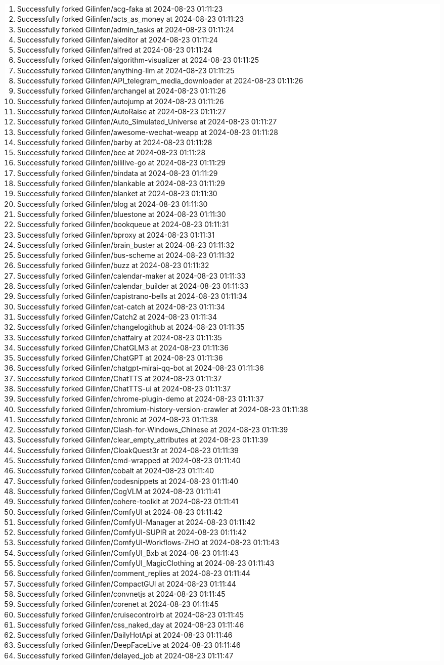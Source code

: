 1. Successfully forked Gilinfen/acg-faka at 2024-08-23 01:11:23
2. Successfully forked Gilinfen/acts_as_money at 2024-08-23 01:11:23
3. Successfully forked Gilinfen/admin_tasks at 2024-08-23 01:11:24
4. Successfully forked Gilinfen/aieditor at 2024-08-23 01:11:24
5. Successfully forked Gilinfen/alfred at 2024-08-23 01:11:24
6. Successfully forked Gilinfen/algorithm-visualizer at 2024-08-23 01:11:25
7. Successfully forked Gilinfen/anything-llm at 2024-08-23 01:11:25
8. Successfully forked Gilinfen/API_telegram_media_downloader at 2024-08-23 01:11:26
9. Successfully forked Gilinfen/archangel at 2024-08-23 01:11:26
10. Successfully forked Gilinfen/autojump at 2024-08-23 01:11:26
11. Successfully forked Gilinfen/AutoRaise at 2024-08-23 01:11:27
12. Successfully forked Gilinfen/Auto_Simulated_Universe at 2024-08-23 01:11:27
13. Successfully forked Gilinfen/awesome-wechat-weapp at 2024-08-23 01:11:28
14. Successfully forked Gilinfen/barby at 2024-08-23 01:11:28
15. Successfully forked Gilinfen/bee at 2024-08-23 01:11:28
16. Successfully forked Gilinfen/bililive-go at 2024-08-23 01:11:29
17. Successfully forked Gilinfen/bindata at 2024-08-23 01:11:29
18. Successfully forked Gilinfen/blankable at 2024-08-23 01:11:29
19. Successfully forked Gilinfen/blanket at 2024-08-23 01:11:30
20. Successfully forked Gilinfen/blog at 2024-08-23 01:11:30
21. Successfully forked Gilinfen/bluestone at 2024-08-23 01:11:30
22. Successfully forked Gilinfen/bookqueue at 2024-08-23 01:11:31
23. Successfully forked Gilinfen/bproxy at 2024-08-23 01:11:31
24. Successfully forked Gilinfen/brain_buster at 2024-08-23 01:11:32
25. Successfully forked Gilinfen/bus-scheme at 2024-08-23 01:11:32
26. Successfully forked Gilinfen/buzz at 2024-08-23 01:11:32
27. Successfully forked Gilinfen/calendar-maker at 2024-08-23 01:11:33
28. Successfully forked Gilinfen/calendar_builder at 2024-08-23 01:11:33
29. Successfully forked Gilinfen/capistrano-bells at 2024-08-23 01:11:34
30. Successfully forked Gilinfen/cat-catch at 2024-08-23 01:11:34
31. Successfully forked Gilinfen/Catch2 at 2024-08-23 01:11:34
32. Successfully forked Gilinfen/changelogithub at 2024-08-23 01:11:35
33. Successfully forked Gilinfen/chatfairy at 2024-08-23 01:11:35
34. Successfully forked Gilinfen/ChatGLM3 at 2024-08-23 01:11:36
35. Successfully forked Gilinfen/ChatGPT at 2024-08-23 01:11:36
36. Successfully forked Gilinfen/chatgpt-mirai-qq-bot at 2024-08-23 01:11:36
37. Successfully forked Gilinfen/ChatTTS at 2024-08-23 01:11:37
38. Successfully forked Gilinfen/ChatTTS-ui at 2024-08-23 01:11:37
39. Successfully forked Gilinfen/chrome-plugin-demo at 2024-08-23 01:11:37
40. Successfully forked Gilinfen/chromium-history-version-crawler at 2024-08-23 01:11:38
41. Successfully forked Gilinfen/chronic at 2024-08-23 01:11:38
42. Successfully forked Gilinfen/Clash-for-Windows_Chinese at 2024-08-23 01:11:39
43. Successfully forked Gilinfen/clear_empty_attributes at 2024-08-23 01:11:39
44. Successfully forked Gilinfen/CloakQuest3r at 2024-08-23 01:11:39
45. Successfully forked Gilinfen/cmd-wrapped at 2024-08-23 01:11:40
46. Successfully forked Gilinfen/cobalt at 2024-08-23 01:11:40
47. Successfully forked Gilinfen/codesnippets at 2024-08-23 01:11:40
48. Successfully forked Gilinfen/CogVLM at 2024-08-23 01:11:41
49. Successfully forked Gilinfen/cohere-toolkit at 2024-08-23 01:11:41
50. Successfully forked Gilinfen/ComfyUI at 2024-08-23 01:11:42
51. Successfully forked Gilinfen/ComfyUI-Manager at 2024-08-23 01:11:42
52. Successfully forked Gilinfen/ComfyUI-SUPIR at 2024-08-23 01:11:42
53. Successfully forked Gilinfen/ComfyUI-Workflows-ZHO at 2024-08-23 01:11:43
54. Successfully forked Gilinfen/ComfyUI_Bxb at 2024-08-23 01:11:43
55. Successfully forked Gilinfen/ComfyUI_MagicClothing at 2024-08-23 01:11:43
56. Successfully forked Gilinfen/comment_replies at 2024-08-23 01:11:44
57. Successfully forked Gilinfen/CompactGUI at 2024-08-23 01:11:44
58. Successfully forked Gilinfen/convnetjs at 2024-08-23 01:11:45
59. Successfully forked Gilinfen/corenet at 2024-08-23 01:11:45
60. Successfully forked Gilinfen/cruisecontrolrb at 2024-08-23 01:11:45
61. Successfully forked Gilinfen/css_naked_day at 2024-08-23 01:11:46
62. Successfully forked Gilinfen/DailyHotApi at 2024-08-23 01:11:46
63. Successfully forked Gilinfen/DeepFaceLive at 2024-08-23 01:11:46
64. Successfully forked Gilinfen/delayed_job at 2024-08-23 01:11:47
